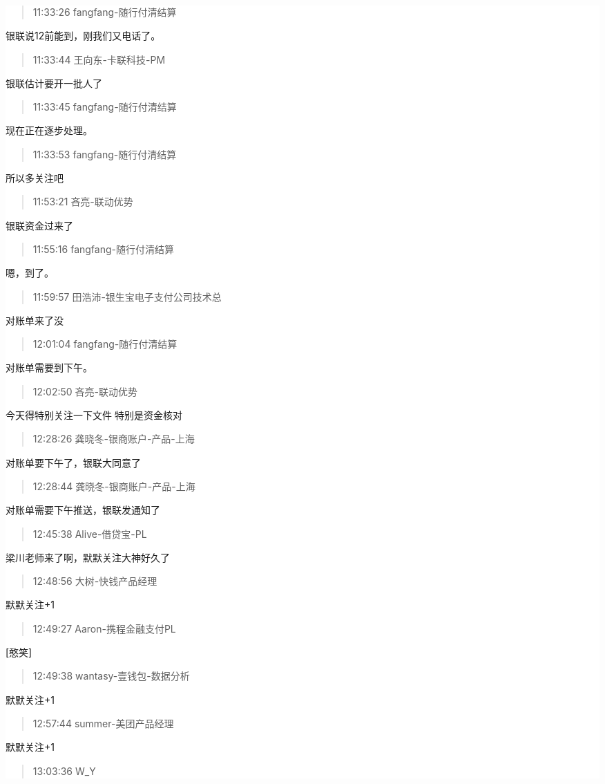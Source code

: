 > 11:33:26  fangfang-随行付清结算  
   
银联说12前能到，刚我们又电话了。  
   
> 11:33:44  王向东-卡联科技-PM  
   
银联估计要开一批人了  
   
> 11:33:45  fangfang-随行付清结算  
   
现在正在逐步处理。  
   
> 11:33:53  fangfang-随行付清结算  
   
所以多关注吧  
   
> 11:53:21  吝亮-联动优势  
   
银联资金过来了  
   
> 11:55:16  fangfang-随行付清结算  
   
嗯，到了。  
   
> 11:59:57  田浩沛-银生宝电子支付公司技术总  
   
对账单来了没  
   
> 12:01:04  fangfang-随行付清结算  
   
对账单需要到下午。  
   
> 12:02:50  吝亮-联动优势  
   
今天得特别关注一下文件 特别是资金核对  
   
> 12:28:26  龚晓冬-银商账户-产品-上海  
   
对账单要下午了，银联大同意了  
   
> 12:28:44  龚晓冬-银商账户-产品-上海  
   
对账单需要下午推送，银联发通知了  
   
> 12:45:38  Alive-借贷宝-PL  
   
梁川老师来了啊，默默关注大神好久了  
   
> 12:48:56  大树-快钱产品经理  
   
默默关注+1  
   
> 12:49:27  Aaron-携程金融支付PL  
   
[憨笑]  
   
> 12:49:38  wantasy-壹钱包-数据分析  
   
默默关注+1  
   
> 12:57:44  summer-美团产品经理  
   
默默关注+1  
   
> 13:03:36  W_Y  
   